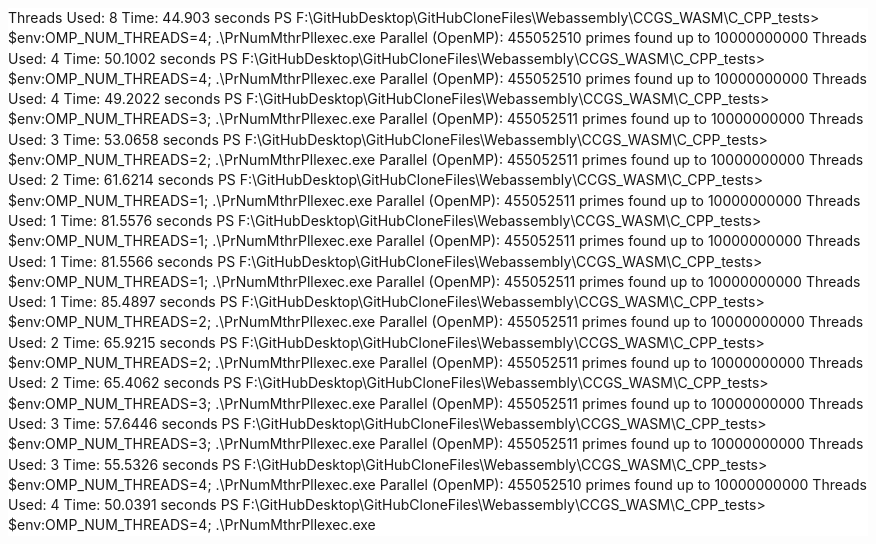 Threads Used: 8
Time: 44.903 seconds
PS F:\GitHubDesktop\GitHubCloneFiles\Webassembly\CCGS_WASM\C_CPP_tests> $env:OMP_NUM_THREADS=4; .\PrNumMthrPllexec.exe
Parallel (OpenMP): 455052510 primes found up to 10000000000
Threads Used: 4
Time: 50.1002 seconds
PS F:\GitHubDesktop\GitHubCloneFiles\Webassembly\CCGS_WASM\C_CPP_tests> $env:OMP_NUM_THREADS=4; .\PrNumMthrPllexec.exe
Parallel (OpenMP): 455052510 primes found up to 10000000000
Threads Used: 4
Time: 49.2022 seconds
PS F:\GitHubDesktop\GitHubCloneFiles\Webassembly\CCGS_WASM\C_CPP_tests> $env:OMP_NUM_THREADS=3; .\PrNumMthrPllexec.exe
Parallel (OpenMP): 455052511 primes found up to 10000000000
Threads Used: 3
Time: 53.0658 seconds
PS F:\GitHubDesktop\GitHubCloneFiles\Webassembly\CCGS_WASM\C_CPP_tests> $env:OMP_NUM_THREADS=2; .\PrNumMthrPllexec.exe
Parallel (OpenMP): 455052511 primes found up to 10000000000
Threads Used: 2
Time: 61.6214 seconds
PS F:\GitHubDesktop\GitHubCloneFiles\Webassembly\CCGS_WASM\C_CPP_tests> $env:OMP_NUM_THREADS=1; .\PrNumMthrPllexec.exe
Parallel (OpenMP): 455052511 primes found up to 10000000000
Threads Used: 1
Time: 81.5576 seconds
PS F:\GitHubDesktop\GitHubCloneFiles\Webassembly\CCGS_WASM\C_CPP_tests> $env:OMP_NUM_THREADS=1; .\PrNumMthrPllexec.exe
Parallel (OpenMP): 455052511 primes found up to 10000000000
Threads Used: 1
Time: 81.5566 seconds
PS F:\GitHubDesktop\GitHubCloneFiles\Webassembly\CCGS_WASM\C_CPP_tests> $env:OMP_NUM_THREADS=1; .\PrNumMthrPllexec.exe
Parallel (OpenMP): 455052511 primes found up to 10000000000
Threads Used: 1
Time: 85.4897 seconds
PS F:\GitHubDesktop\GitHubCloneFiles\Webassembly\CCGS_WASM\C_CPP_tests> $env:OMP_NUM_THREADS=2; .\PrNumMthrPllexec.exe
Parallel (OpenMP): 455052511 primes found up to 10000000000
Threads Used: 2
Time: 65.9215 seconds
PS F:\GitHubDesktop\GitHubCloneFiles\Webassembly\CCGS_WASM\C_CPP_tests> $env:OMP_NUM_THREADS=2; .\PrNumMthrPllexec.exe
Parallel (OpenMP): 455052511 primes found up to 10000000000
Threads Used: 2
Time: 65.4062 seconds
PS F:\GitHubDesktop\GitHubCloneFiles\Webassembly\CCGS_WASM\C_CPP_tests> $env:OMP_NUM_THREADS=3; .\PrNumMthrPllexec.exe
Parallel (OpenMP): 455052511 primes found up to 10000000000
Threads Used: 3
Time: 57.6446 seconds
PS F:\GitHubDesktop\GitHubCloneFiles\Webassembly\CCGS_WASM\C_CPP_tests> $env:OMP_NUM_THREADS=3; .\PrNumMthrPllexec.exe
Parallel (OpenMP): 455052511 primes found up to 10000000000
Threads Used: 3
Time: 55.5326 seconds
PS F:\GitHubDesktop\GitHubCloneFiles\Webassembly\CCGS_WASM\C_CPP_tests> $env:OMP_NUM_THREADS=4; .\PrNumMthrPllexec.exe
Parallel (OpenMP): 455052510 primes found up to 10000000000
Threads Used: 4
Time: 50.0391 seconds
PS F:\GitHubDesktop\GitHubCloneFiles\Webassembly\CCGS_WASM\C_CPP_tests> $env:OMP_NUM_THREADS=4; .\PrNumMthrPllexec.exe